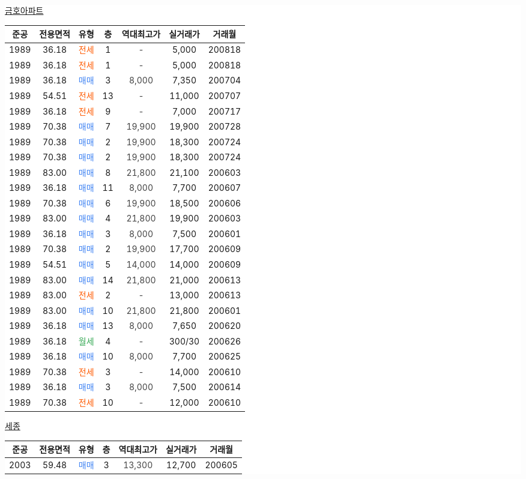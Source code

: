 [금호아파트](https://search.naver.com/search.naver?query=%EB%8C%80%EC%A0%84%EA%B4%91%EC%97%AD%EC%8B%9C+%EC%A4%91%EA%B5%AC+%EC%A4%91%EC%B4%8C%EB%8F%99+%EA%B8%88%ED%98%B8%EC%95%84%ED%8C%8C%ED%8A%B8)

|준공|전용면적|유형|층|역대최고가|실거래가|거래월|
|:---:|:---:|:---:|:---:|:---:|:---:|:---:|
|1989|36.18|<span style="color:#ff5a00">전세</span>|1|<span style="color:#444444">-</span>|5,000|200818|
|1989|36.18|<span style="color:#ff5a00">전세</span>|1|<span style="color:#444444">-</span>|5,000|200818|
|1989|36.18|<span style="color:#4285f3">매매</span>|3|<span style="color:#444444">8,000</span>|7,350|200704|
|1989|54.51|<span style="color:#ff5a00">전세</span>|13|<span style="color:#444444">-</span>|11,000|200707|
|1989|36.18|<span style="color:#ff5a00">전세</span>|9|<span style="color:#444444">-</span>|7,000|200717|
|1989|70.38|<span style="color:#4285f3">매매</span>|7|<span style="color:#444444">19,900</span>|19,900|200728|
|1989|70.38|<span style="color:#4285f3">매매</span>|2|<span style="color:#444444">19,900</span>|18,300|200724|
|1989|70.38|<span style="color:#4285f3">매매</span>|2|<span style="color:#444444">19,900</span>|18,300|200724|
|1989|83.00|<span style="color:#4285f3">매매</span>|8|<span style="color:#444444">21,800</span>|21,100|200603|
|1989|36.18|<span style="color:#4285f3">매매</span>|11|<span style="color:#444444">8,000</span>|7,700|200607|
|1989|70.38|<span style="color:#4285f3">매매</span>|6|<span style="color:#444444">19,900</span>|18,500|200606|
|1989|83.00|<span style="color:#4285f3">매매</span>|4|<span style="color:#444444">21,800</span>|19,900|200603|
|1989|36.18|<span style="color:#4285f3">매매</span>|3|<span style="color:#444444">8,000</span>|7,500|200601|
|1989|70.38|<span style="color:#4285f3">매매</span>|2|<span style="color:#444444">19,900</span>|17,700|200609|
|1989|54.51|<span style="color:#4285f3">매매</span>|5|<span style="color:#444444">14,000</span>|14,000|200609|
|1989|83.00|<span style="color:#4285f3">매매</span>|14|<span style="color:#444444">21,800</span>|21,000|200613|
|1989|83.00|<span style="color:#ff5a00">전세</span>|2|<span style="color:#444444">-</span>|13,000|200613|
|1989|83.00|<span style="color:#4285f3">매매</span>|10|<span style="color:#444444">21,800</span>|21,800|200601|
|1989|36.18|<span style="color:#4285f3">매매</span>|13|<span style="color:#444444">8,000</span>|7,650|200620|
|1989|36.18|<span style="color:#34a853">월세</span>|4|<span style="color:#444444">-</span>|300/30|200626|
|1989|36.18|<span style="color:#4285f3">매매</span>|10|<span style="color:#444444">8,000</span>|7,700|200625|
|1989|70.38|<span style="color:#ff5a00">전세</span>|3|<span style="color:#444444">-</span>|14,000|200610|
|1989|36.18|<span style="color:#4285f3">매매</span>|3|<span style="color:#444444">8,000</span>|7,500|200614|
|1989|70.38|<span style="color:#ff5a00">전세</span>|10|<span style="color:#444444">-</span>|12,000|200610|

[세종](https://search.naver.com/search.naver?query=%EB%8C%80%EC%A0%84%EA%B4%91%EC%97%AD%EC%8B%9C+%EC%A4%91%EA%B5%AC+%EC%A4%91%EC%B4%8C%EB%8F%99+%EC%84%B8%EC%A2%85)

|준공|전용면적|유형|층|역대최고가|실거래가|거래월|
|:---:|:---:|:---:|:---:|:---:|:---:|:---:|
|2003|59.48|<span style="color:#4285f3">매매</span>|3|<span style="color:#444444">13,300</span>|12,700|200605|
